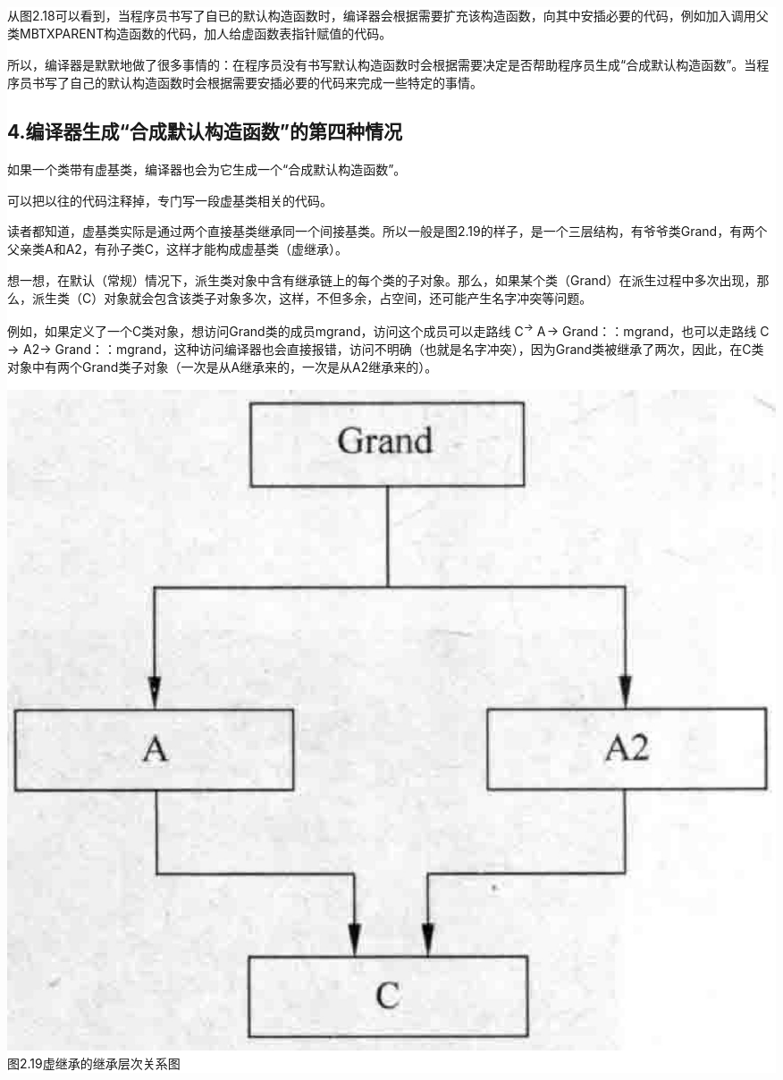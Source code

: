 从图2.18可以看到，当程序员书写了自已的默认构造函数时，编译器会根据需要扩充该构造函数，向其中安插必要的代码，例如加入调用父类MBTXPARENT构造函数的代码，加人给虚函数表指针赋值的代码。  

所以，编译器是默默地做了很多事情的：在程序员没有书写默认构造函数时会根据需要决定是否帮助程序员生成“合成默认构造函数”。当程序员书写了自己的默认构造函数时会根据需要安插必要的代码来完成一些特定的事情。  

## 4.编译器生成“合成默认构造函数”的第四种情况  

如果一个类带有虚基类，编译器也会为它生成一个“合成默认构造函数”。

可以把以往的代码注释掉，专门写一段虚基类相关的代码。  

读者都知道，虚基类实际是通过两个直接基类继承同一个间接基类。所以一般是图2.19的样子，是一个三层结构，有爷爷类Grand，有两个父亲类A和A2，有孙子类C，这样才能构成虚基类（虚继承）。  

想一想，在默认（常规）情况下，派生类对象中含有继承链上的每个类的子对象。那么，如果某个类（Grand）在派生过程中多次出现，那么，派生类（C）对象就会包含该类子对象多次，这样，不但多余，占空间，还可能产生名字冲突等问题。  

例如，如果定义了一个C类对象，想访问Grand类的成员mgrand，访问这个成员可以走路线 $\mathrm{C}^{\rightarrow}$ $\mathrm{A}\!\rightarrow$ Grand：：mgrand，也可以走路线 $\mathrm{C}{\rightarrow}\mathrm{A}{2}{\rightarrow}$ Grand：：mgrand，这种访问编译器也会直接报错，访问不明确（也就是名字冲突），因为Grand类被继承了两次，因此，在C类对象中有两个Grand类子对象（一次是从A继承来的，一次是从A2继承来的）。  

![](images/116b5b9a4ea9b6756c417916b009f1ac2d81d3631fa86235d6c1f227d1574b91.jpg)  
图2.19虚继承的继承层次关系图  
